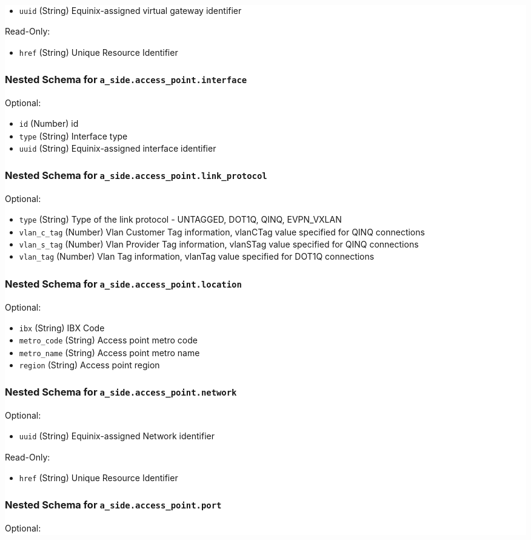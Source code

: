 - `uuid` (String) Equinix-assigned virtual gateway identifier

Read-Only:

- `href` (String) Unique Resource Identifier


<a id="nestedblock--a_side--access_point--interface"></a>
### Nested Schema for `a_side.access_point.interface`

Optional:

- `id` (Number) id
- `type` (String) Interface type
- `uuid` (String) Equinix-assigned interface identifier


<a id="nestedblock--a_side--access_point--link_protocol"></a>
### Nested Schema for `a_side.access_point.link_protocol`

Optional:

- `type` (String) Type of the link protocol - UNTAGGED, DOT1Q, QINQ, EVPN_VXLAN
- `vlan_c_tag` (Number) Vlan Customer Tag information, vlanCTag value specified for QINQ connections
- `vlan_s_tag` (Number) Vlan Provider Tag information, vlanSTag value specified for QINQ connections
- `vlan_tag` (Number) Vlan Tag information, vlanTag value specified for DOT1Q connections


<a id="nestedblock--a_side--access_point--location"></a>
### Nested Schema for `a_side.access_point.location`

Optional:

- `ibx` (String) IBX Code
- `metro_code` (String) Access point metro code
- `metro_name` (String) Access point metro name
- `region` (String) Access point region


<a id="nestedblock--a_side--access_point--network"></a>
### Nested Schema for `a_side.access_point.network`

Optional:

- `uuid` (String) Equinix-assigned Network identifier

Read-Only:

- `href` (String) Unique Resource Identifier


<a id="nestedblock--a_side--access_point--port"></a>
### Nested Schema for `a_side.access_point.port`

Optional:
